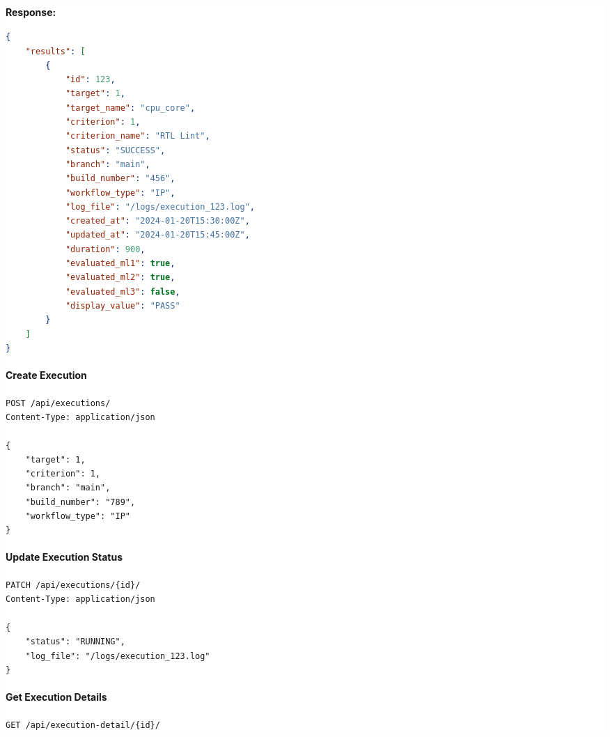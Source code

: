 **Response:**
```json
{
    "results": [
        {
            "id": 123,
            "target": 1,
            "target_name": "cpu_core",
            "criterion": 1,
            "criterion_name": "RTL Lint",
            "status": "SUCCESS",
            "branch": "main",
            "build_number": "456",
            "workflow_type": "IP",
            "log_file": "/logs/execution_123.log",
            "created_at": "2024-01-20T15:30:00Z",
            "updated_at": "2024-01-20T15:45:00Z",
            "duration": 900,
            "evaluated_ml1": true,
            "evaluated_ml2": true,
            "evaluated_ml3": false,
            "display_value": "PASS"
        }
    ]
}
```

#### Create Execution
```http
POST /api/executions/
Content-Type: application/json

{
    "target": 1,
    "criterion": 1,
    "branch": "main",
    "build_number": "789",
    "workflow_type": "IP"
}
```

#### Update Execution Status
```http
PATCH /api/executions/{id}/
Content-Type: application/json

{
    "status": "RUNNING",
    "log_file": "/logs/execution_123.log"
}
```

#### Get Execution Details
```http
GET /api/execution-detail/{id}/
```
